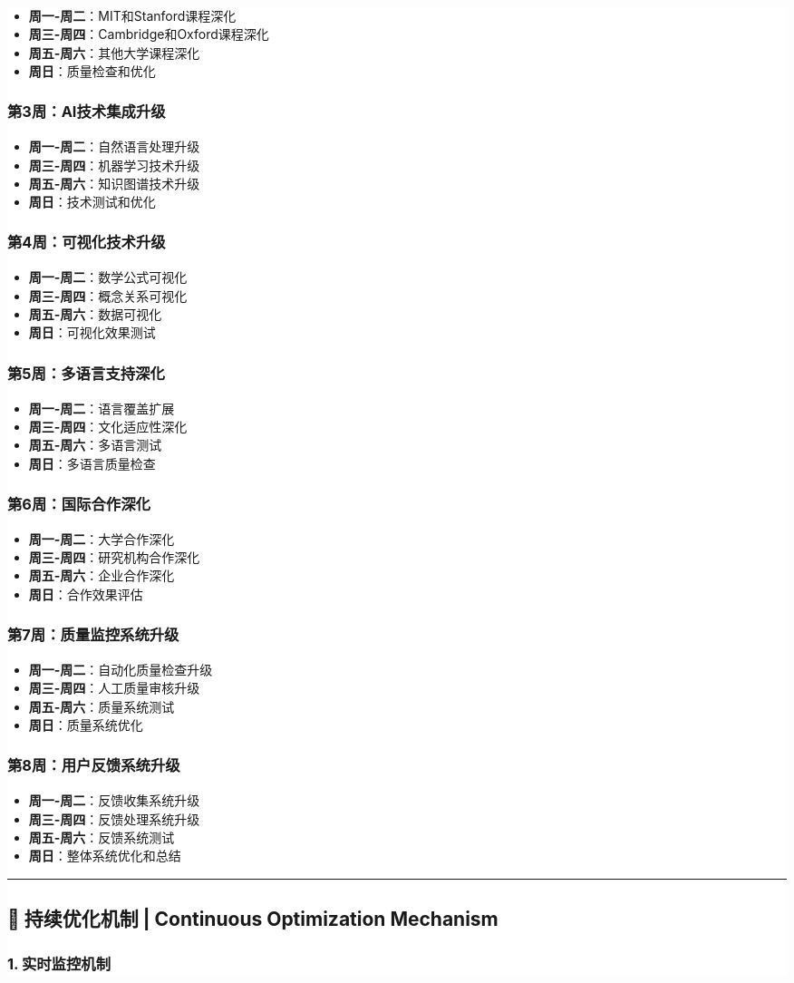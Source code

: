 - **周一-周二**：MIT和Stanford课程深化
- **周三-周四**：Cambridge和Oxford课程深化
- **周五-周六**：其他大学课程深化
- **周日**：质量检查和优化

### 第3周：AI技术集成升级

- **周一-周二**：自然语言处理升级
- **周三-周四**：机器学习技术升级
- **周五-周六**：知识图谱技术升级
- **周日**：技术测试和优化

### 第4周：可视化技术升级

- **周一-周二**：数学公式可视化
- **周三-周四**：概念关系可视化
- **周五-周六**：数据可视化
- **周日**：可视化效果测试

### 第5周：多语言支持深化

- **周一-周二**：语言覆盖扩展
- **周三-周四**：文化适应性深化
- **周五-周六**：多语言测试
- **周日**：多语言质量检查

### 第6周：国际合作深化

- **周一-周二**：大学合作深化
- **周三-周四**：研究机构合作深化
- **周五-周六**：企业合作深化
- **周日**：合作效果评估

### 第7周：质量监控系统升级

- **周一-周二**：自动化质量检查升级
- **周三-周四**：人工质量审核升级
- **周五-周六**：质量系统测试
- **周日**：质量系统优化

### 第8周：用户反馈系统升级

- **周一-周二**：反馈收集系统升级
- **周三-周四**：反馈处理系统升级
- **周五-周六**：反馈系统测试
- **周日**：整体系统优化和总结

---

## 🚀 持续优化机制 | Continuous Optimization Mechanism

### 1. 实时监控机制
